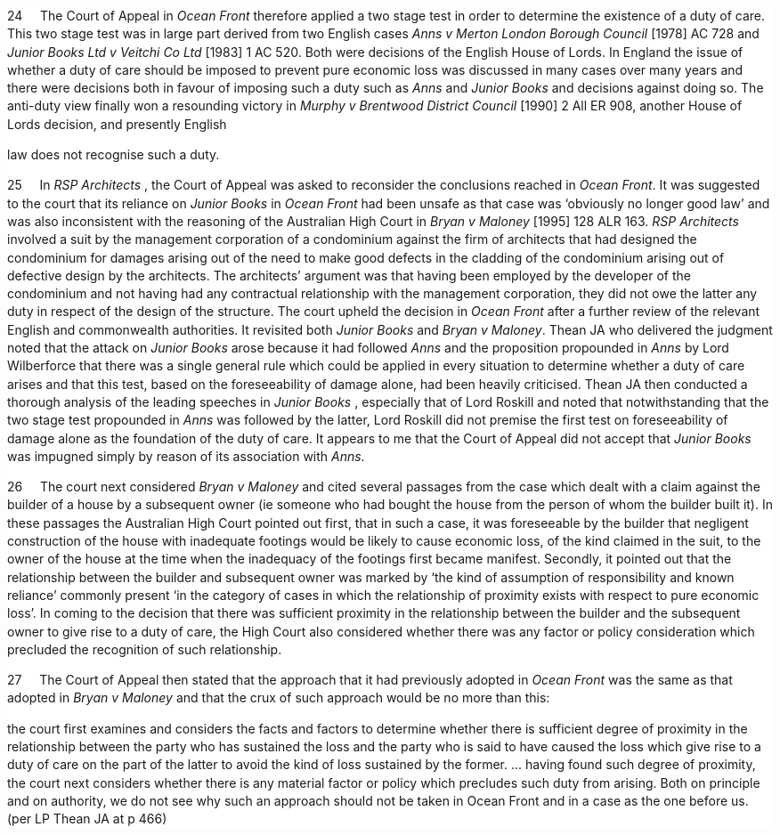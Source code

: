 24     The Court of Appeal in _Ocean Front_ therefore applied a two stage test in order to determine the existence of a duty of care. This two stage test was in large part derived from two English cases _Anns v Merton London Borough Council_ [1978] AC 728 and _Junior Books Ltd v Veitchi Co Ltd_ [1983] 1 AC 520. Both were decisions of the English House of Lords. In England the issue of whether a duty of care should be imposed to prevent pure economic loss was discussed in many cases over many years and there were decisions both in favour of imposing such a duty such as _Anns_ and _Junior Books_ and decisions against doing so. The anti-duty view finally won a resounding victory in _Murphy v Brentwood District Council_ [1990] 2 All ER 908, another House of Lords decision, and presently English 


law does not recognise such a duty. 

25     In _RSP Architects_ , the Court of Appeal was asked to reconsider the conclusions reached in _Ocean Front_. It was suggested to the court that its reliance on _Junior Books_ in _Ocean Front_ had been unsafe as that case was ‘obviously no longer good law’ and was also inconsistent with the reasoning of the Australian High Court in _Bryan v Maloney_ [1995] 128 ALR 163. _RSP Architects_ involved a suit by the management corporation of a condominium against the firm of architects that had designed the condominium for damages arising out of the need to make good defects in the cladding of the condominium arising out of defective design by the architects. The architects’ argument was that having been employed by the developer of the condominium and not having had any contractual relationship with the management corporation, they did not owe the latter any duty in respect of the design of the structure. The court upheld the decision in _Ocean Front_ after a further review of the relevant English and commonwealth authorities. It revisited both _Junior Books_ and _Bryan v Maloney_. Thean JA who delivered the judgment noted that the attack on _Junior Books_ arose because it had followed _Anns_ and the proposition propounded in _Anns_ by Lord Wilberforce that there was a single general rule which could be applied in every situation to determine whether a duty of care arises and that this test, based on the foreseeability of damage alone, had been heavily criticised. Thean JA then conducted a thorough analysis of the leading speeches in _Junior Books_ , especially that of Lord Roskill and noted that notwithstanding that the two stage test propounded in _Anns_ was followed by the latter, Lord Roskill did not premise the first test on foreseeability of damage alone as the foundation of the duty of care. It appears to me that the Court of Appeal did not accept that _Junior Books_ was impugned simply by reason of its association with _Anns._ 

26     The court next considered _Bryan v Maloney_ and cited several passages from the case which dealt with a claim against the builder of a house by a subsequent owner (ie someone who had bought the house from the person of whom the builder built it). In these passages the Australian High Court pointed out first, that in such a case, it was foreseeable by the builder that negligent construction of the house with inadequate footings would be likely to cause economic loss, of the kind claimed in the suit, to the owner of the house at the time when the inadequacy of the footings first became manifest. Secondly, it pointed out that the relationship between the builder and subsequent owner was marked by ‘the kind of assumption of responsibility and known reliance’ commonly present ‘in the category of cases in which the relationship of proximity exists with respect to pure economic loss’. In coming to the decision that there was sufficient proximity in the relationship between the builder and the subsequent owner to give rise to a duty of care, the High Court also considered whether there was any factor or policy consideration which precluded the recognition of such relationship. 

27     The Court of Appeal then stated that the approach that it had previously adopted in _Ocean Front_ was the same as that adopted in _Bryan v Maloney_ and that the crux of such approach would be no more than this: 

 the court first examines and considers the facts and factors to determine whether there is sufficient degree of proximity in the relationship between the party who has sustained the loss and the party who is said to have caused the loss which give rise to a duty of care on the part of the latter to avoid the kind of loss sustained by the former. ... having found such degree of proximity, the court next considers whether there is any material factor or policy which precludes such duty from arising. Both on principle and on authority, we do not see why such an approach should not be taken in Ocean Front and in a case as the one before us. (per LP Thean JA at p 466) 
